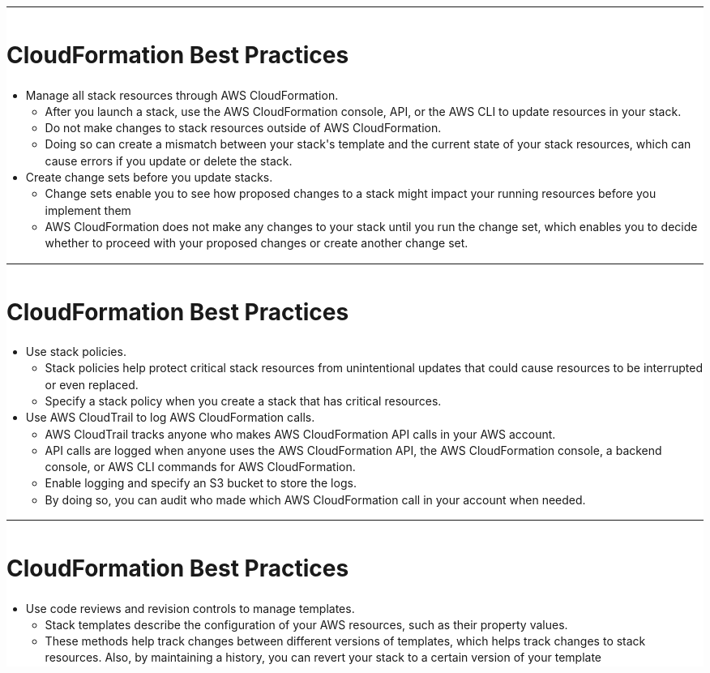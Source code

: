 </v-clicks>


---

# CloudFormation Best Practices 

<v-clicks> 

* Manage all stack resources through AWS CloudFormation. 
  * After you launch a stack, use the AWS CloudFormation console, API, or the AWS CLI to update resources in your stack. 
  * Do not make changes to stack resources outside of AWS CloudFormation. 
  * Doing so can create a mismatch between your stack's template and the current state of your stack resources, which can cause errors if you update or delete the stack.
* Create change sets before you update stacks. 
  * Change sets enable you to see how proposed changes to a stack might impact your running resources before you implement them
  * AWS CloudFormation does not make any changes to your stack until you run the change set, which enables you to decide whether to proceed with your proposed changes or create another change set.

</v-clicks>


---

# CloudFormation Best Practices

<v-clicks> 

* Use stack policies. 
  * Stack policies help protect critical stack resources from unintentional updates that could cause resources to be interrupted or even replaced. 
  * Specify a stack policy when you create a stack that has critical resources.
* Use AWS CloudTrail to log AWS CloudFormation calls. 
  * AWS CloudTrail tracks anyone who makes AWS CloudFormation API calls in your AWS account. 
  * API calls are logged when anyone uses the AWS CloudFormation API, the AWS CloudFormation console, a backend console, or AWS CLI commands for AWS CloudFormation. 
  * Enable logging and specify an S3 bucket to store the logs. 
  * By doing so, you can audit who made which AWS CloudFormation call in your account when needed.

</v-clicks>


---

# CloudFormation Best Practices

<v-clicks> 

* Use code reviews and revision controls to manage templates.
  * Stack templates describe the configuration of your AWS resources, such as their property values. 
  * These methods help track changes between different versions of templates, which helps track changes to stack resources. Also, by maintaining a history, you can revert your stack to a certain version of your template
